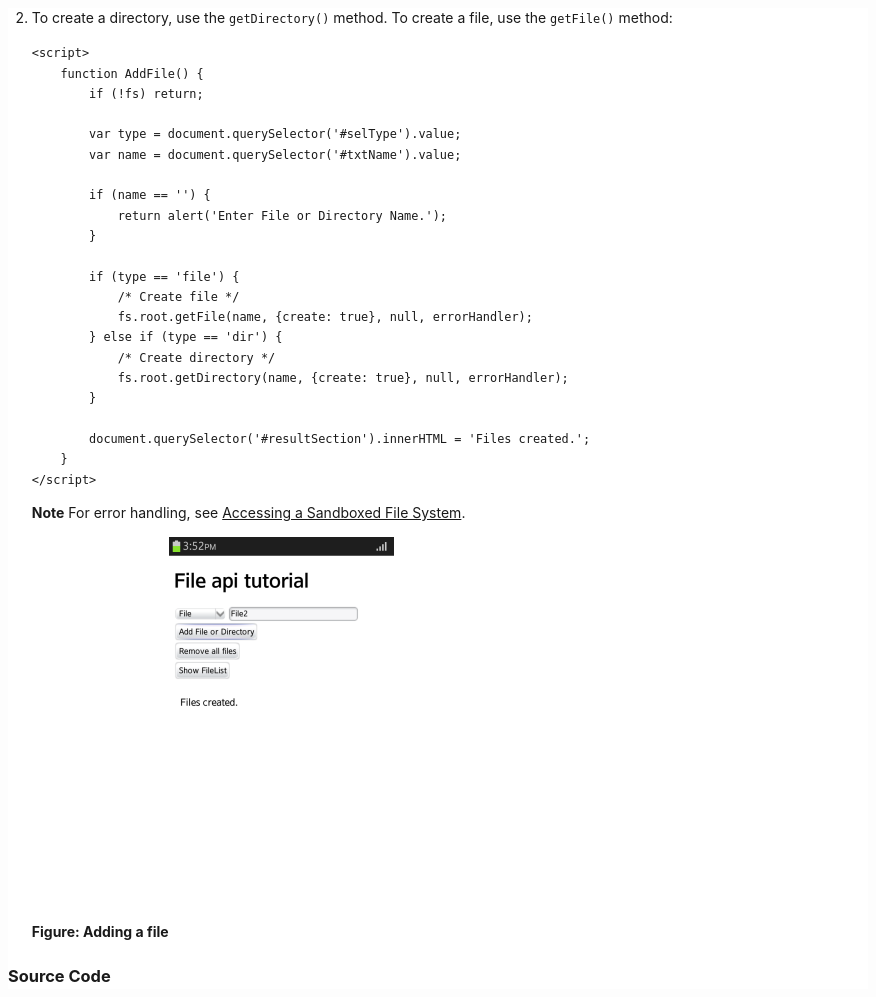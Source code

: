  2. To create a directory, use the `getDirectory()` method. To create a file, use the `getFile()` method:

    ```
    <script>
        function AddFile() {
            if (!fs) return;

            var type = document.querySelector('#selType').value;
            var name = document.querySelector('#txtName').value;

            if (name == '') {
                return alert('Enter File or Directory Name.');
            }

            if (type == 'file') {
                /* Create file */
                fs.root.getFile(name, {create: true}, null, errorHandler);
            } else if (type == 'dir') {
                /* Create directory */
                fs.root.getDirectory(name, {create: true}, null, errorHandler);
            }

            document.querySelector('#resultSection').innerHTML = 'Files created.';
        }
    </script>
    ```

    **Note**	For error handling, see [Accessing a Sandboxed File System](./w3c/storage/file-w.md#access).

    **Figure: Adding a file**![Adding a file](./media/file5.png)

### Source Code
